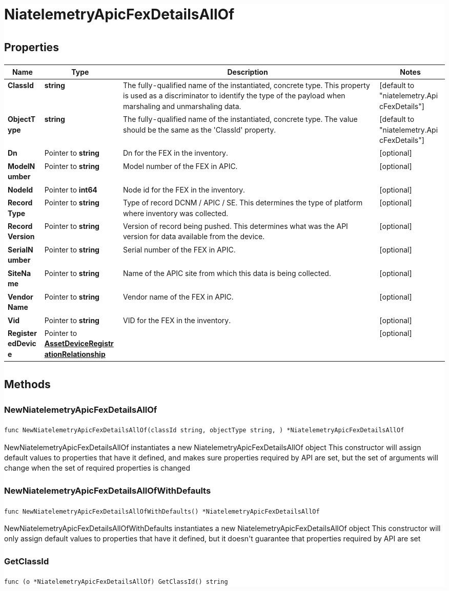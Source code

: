 # NiatelemetryApicFexDetailsAllOf

## Properties

Name | Type | Description | Notes
------------ | ------------- | ------------- | -------------
**ClassId** | **string** | The fully-qualified name of the instantiated, concrete type. This property is used as a discriminator to identify the type of the payload when marshaling and unmarshaling data. | [default to "niatelemetry.ApicFexDetails"]
**ObjectType** | **string** | The fully-qualified name of the instantiated, concrete type. The value should be the same as the &#39;ClassId&#39; property. | [default to "niatelemetry.ApicFexDetails"]
**Dn** | Pointer to **string** | Dn for the FEX in the inventory. | [optional] 
**ModelNumber** | Pointer to **string** | Model number of the FEX in APIC. | [optional] 
**NodeId** | Pointer to **int64** | Node id for the FEX in the inventory. | [optional] 
**RecordType** | Pointer to **string** | Type of record DCNM / APIC / SE. This determines the type of platform where inventory was collected. | [optional] 
**RecordVersion** | Pointer to **string** | Version of record being pushed. This determines what was the API version for data available from the device. | [optional] 
**SerialNumber** | Pointer to **string** | Serial number of the FEX in APIC. | [optional] 
**SiteName** | Pointer to **string** | Name of the APIC site from which this data is being collected. | [optional] 
**VendorName** | Pointer to **string** | Vendor name of the FEX in APIC. | [optional] 
**Vid** | Pointer to **string** | VID for the FEX in the inventory. | [optional] 
**RegisteredDevice** | Pointer to [**AssetDeviceRegistrationRelationship**](AssetDeviceRegistrationRelationship.md) |  | [optional] 

## Methods

### NewNiatelemetryApicFexDetailsAllOf

`func NewNiatelemetryApicFexDetailsAllOf(classId string, objectType string, ) *NiatelemetryApicFexDetailsAllOf`

NewNiatelemetryApicFexDetailsAllOf instantiates a new NiatelemetryApicFexDetailsAllOf object
This constructor will assign default values to properties that have it defined,
and makes sure properties required by API are set, but the set of arguments
will change when the set of required properties is changed

### NewNiatelemetryApicFexDetailsAllOfWithDefaults

`func NewNiatelemetryApicFexDetailsAllOfWithDefaults() *NiatelemetryApicFexDetailsAllOf`

NewNiatelemetryApicFexDetailsAllOfWithDefaults instantiates a new NiatelemetryApicFexDetailsAllOf object
This constructor will only assign default values to properties that have it defined,
but it doesn't guarantee that properties required by API are set

### GetClassId

`func (o *NiatelemetryApicFexDetailsAllOf) GetClassId() string`

